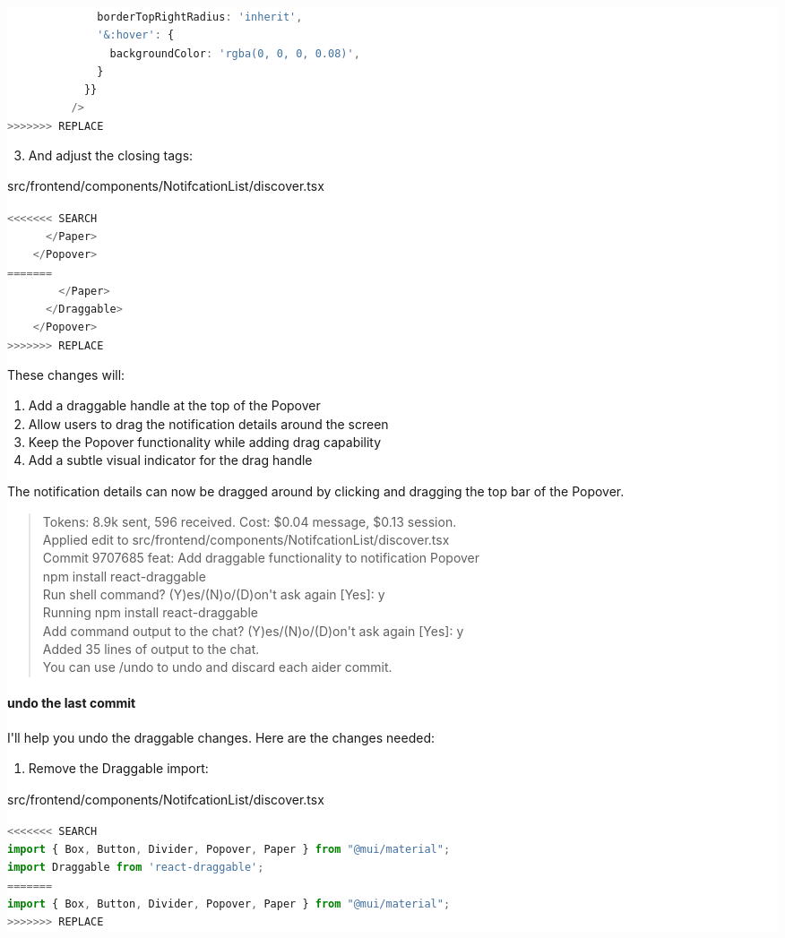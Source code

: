 ```typescript
              borderTopRightRadius: 'inherit',
              '&:hover': {
                backgroundColor: 'rgba(0, 0, 0, 0.08)',
              }
            }} 
          />
>>>>>>> REPLACE
```

3. And adjust the closing tags:

src/frontend/components/NotifcationList/discover.tsx
```typescript
<<<<<<< SEARCH
      </Paper>
    </Popover>
=======
        </Paper>
      </Draggable>
    </Popover>
>>>>>>> REPLACE
```

These changes will:
1. Add a draggable handle at the top of the Popover
2. Allow users to drag the notification details around the screen
3. Keep the Popover functionality while adding drag capability
4. Add a subtle visual indicator for the drag handle

The notification details can now be dragged around by clicking and dragging the top bar of the Popover.

> Tokens: 8.9k sent, 596 received. Cost: $0.04 message, $0.13 session.  
> Applied edit to src/frontend/components/NotifcationList/discover.tsx  
> Commit 9707685 feat: Add draggable functionality to notification Popover  
> npm install react-draggable  
> Run shell command? (Y)es/(N)o/(D)on't ask again [Yes]: y  
> Running npm install react-draggable  
> Add command output to the chat? (Y)es/(N)o/(D)on't ask again [Yes]: y  
> Added 35 lines of output to the chat.  
> You can use /undo to undo and discard each aider commit.  

#### undo the last commit  

I'll help you undo the draggable changes. Here are the changes needed:

1. Remove the Draggable import:

src/frontend/components/NotifcationList/discover.tsx
```typescript
<<<<<<< SEARCH
import { Box, Button, Divider, Popover, Paper } from "@mui/material";
import Draggable from 'react-draggable';
=======
import { Box, Button, Divider, Popover, Paper } from "@mui/material";
>>>>>>> REPLACE
```
